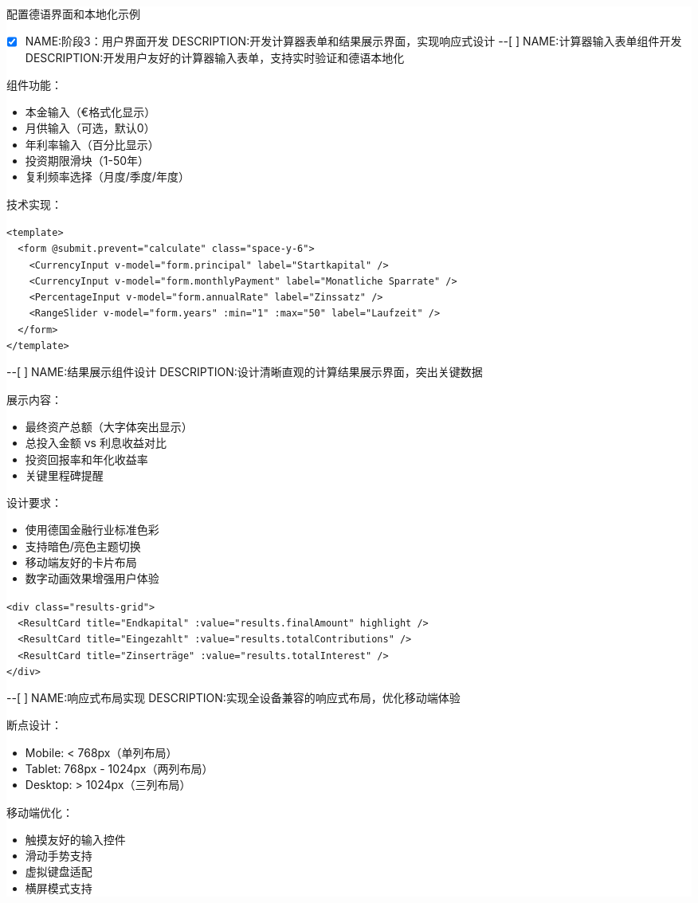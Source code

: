 配置德语界面和本地化示例
-[x] NAME:阶段3：用户界面开发 DESCRIPTION:开发计算器表单和结果展示界面，实现响应式设计
--[ ] NAME:计算器输入表单组件开发 DESCRIPTION:开发用户友好的计算器输入表单，支持实时验证和德语本地化

组件功能：
- 本金输入（€格式化显示）
- 月供输入（可选，默认0）
- 年利率输入（百分比显示）
- 投资期限滑块（1-50年）
- 复利频率选择（月度/季度/年度）

技术实现：
```vue
<template>
  <form @submit.prevent="calculate" class="space-y-6">
    <CurrencyInput v-model="form.principal" label="Startkapital" />
    <CurrencyInput v-model="form.monthlyPayment" label="Monatliche Sparrate" />
    <PercentageInput v-model="form.annualRate" label="Zinssatz" />
    <RangeSlider v-model="form.years" :min="1" :max="50" label="Laufzeit" />
  </form>
</template>
```
--[ ] NAME:结果展示组件设计 DESCRIPTION:设计清晰直观的计算结果展示界面，突出关键数据

展示内容：
- 最终资产总额（大字体突出显示）
- 总投入金额 vs 利息收益对比
- 投资回报率和年化收益率
- 关键里程碑提醒

设计要求：
- 使用德国金融行业标准色彩
- 支持暗色/亮色主题切换
- 移动端友好的卡片布局
- 数字动画效果增强用户体验

```vue
<div class="results-grid">
  <ResultCard title="Endkapital" :value="results.finalAmount" highlight />
  <ResultCard title="Eingezahlt" :value="results.totalContributions" />
  <ResultCard title="Zinserträge" :value="results.totalInterest" />
</div>
```
--[ ] NAME:响应式布局实现 DESCRIPTION:实现全设备兼容的响应式布局，优化移动端体验

断点设计：
- Mobile: < 768px（单列布局）
- Tablet: 768px - 1024px（两列布局）
- Desktop: > 1024px（三列布局）

移动端优化：
- 触摸友好的输入控件
- 滑动手势支持
- 虚拟键盘适配
- 横屏模式支持
